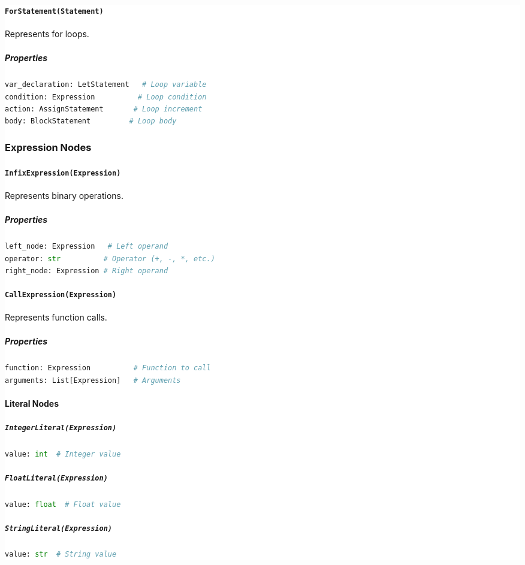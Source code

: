 #### `ForStatement(Statement)`

Represents for loops.

##### Properties

```python
var_declaration: LetStatement   # Loop variable
condition: Expression          # Loop condition
action: AssignStatement       # Loop increment
body: BlockStatement         # Loop body
```

### Expression Nodes

#### `InfixExpression(Expression)`

Represents binary operations.

##### Properties

```python
left_node: Expression   # Left operand
operator: str          # Operator (+, -, *, etc.)
right_node: Expression # Right operand
```

#### `CallExpression(Expression)`

Represents function calls.

##### Properties

```python
function: Expression          # Function to call
arguments: List[Expression]   # Arguments
```

#### Literal Nodes

##### `IntegerLiteral(Expression)`

```python
value: int  # Integer value
```

##### `FloatLiteral(Expression)`

```python
value: float  # Float value
```

##### `StringLiteral(Expression)`

```python
value: str  # String value
```
